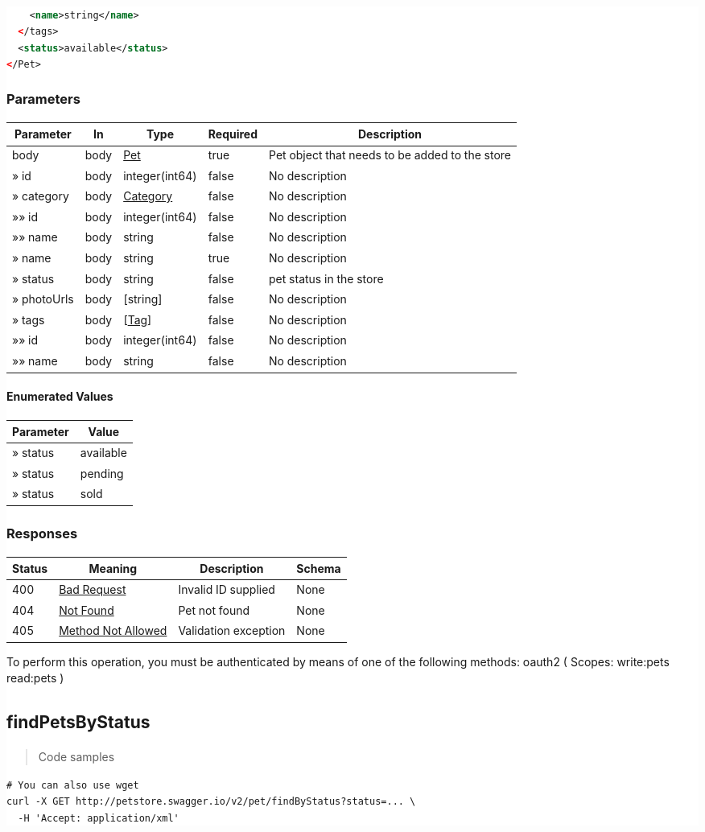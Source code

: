 ```xml
    <name>string</name>
  </tags>
  <status>available</status>
</Pet>
```
### Parameters

Parameter|In|Type|Required|Description
---|---|---|---|---|
body|body|[Pet](#schemapet)|true|Pet object that needs to be added to the store
» id|body|integer(int64)|false|No description
» category|body|[Category](#schemacategory)|false|No description
»» id|body|integer(int64)|false|No description
»» name|body|string|false|No description
» name|body|string|true|No description
» status|body|string|false|pet status in the store
» photoUrls|body|[string]|false|No description
» tags|body|[[Tag](#schematag)]|false|No description
»» id|body|integer(int64)|false|No description
»» name|body|string|false|No description



#### Enumerated Values

|Parameter|Value|
|---|---|
» status|available|
» status|pending|
» status|sold|


### Responses

Status|Meaning|Description|Schema
---|---|---|---|
400|[Bad Request](https://tools.ietf.org/html/rfc7231#section-6.5.1)|Invalid ID supplied|None
404|[Not Found](https://tools.ietf.org/html/rfc7231#section-6.5.4)|Pet not found|None
405|[Method Not Allowed](https://tools.ietf.org/html/rfc7231#section-6.5.5)|Validation exception|None

<aside class="warning">
To perform this operation, you must be authenticated by means of one of the following methods:
oauth2 ( Scopes: write:pets read:pets )
</aside>


## findPetsByStatus

> Code samples

```shell
# You can also use wget
curl -X GET http://petstore.swagger.io/v2/pet/findByStatus?status=... \
  -H 'Accept: application/xml'

```
